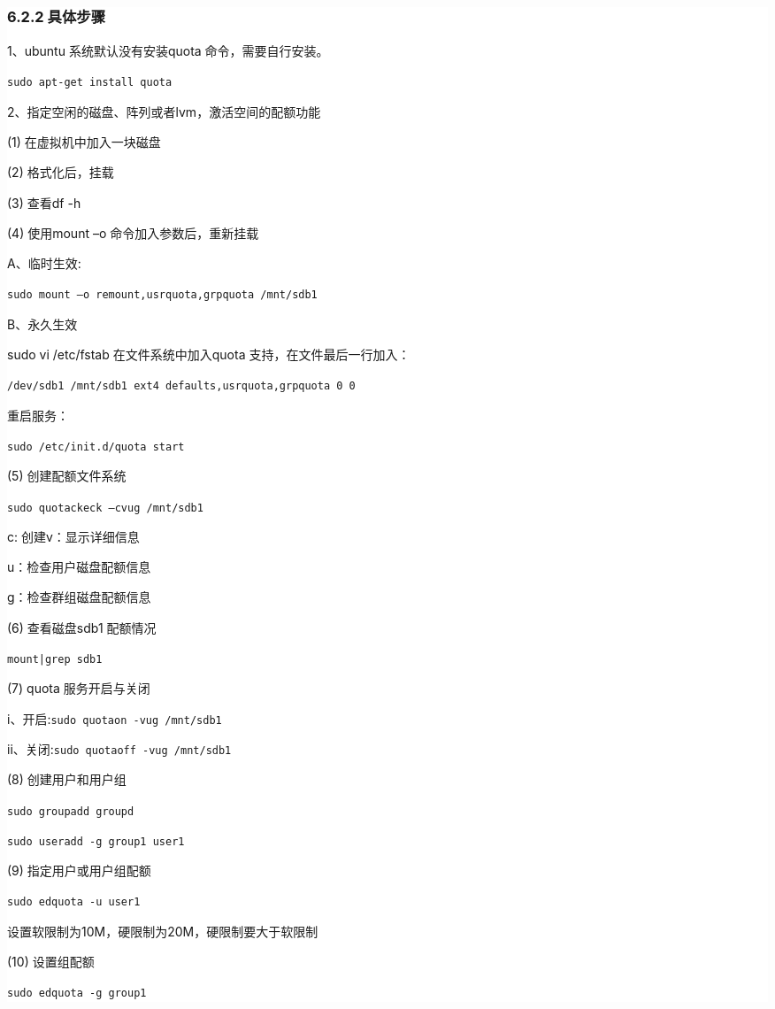 ### 6.2.2 具体步骤
1、ubuntu 系统默认没有安装quota 命令，需要自行安装。

`sudo apt-get install quota`

2、指定空闲的磁盘、阵列或者lvm，激活空间的配额功能

(1) 在虚拟机中加入一块磁盘

(2) 格式化后，挂载

(3) 查看df -h

(4) 使用mount –o 命令加入参数后，重新挂载

A、临时生效:

`sudo mount –o remount,usrquota,grpquota /mnt/sdb1`

B、永久生效

sudo vi /etc/fstab 在文件系统中加入quota 支持，在文件最后一行加入：

`/dev/sdb1 /mnt/sdb1 ext4 defaults,usrquota,grpquota 0 0`

重启服务：

`sudo /etc/init.d/quota start`

(5) 创建配额文件系统

`sudo quotackeck –cvug /mnt/sdb1`

c: 创建v：显示详细信息

u：检查用户磁盘配额信息

g：检查群组磁盘配额信息

(6) 查看磁盘sdb1 配额情况

`mount|grep sdb1`

(7) quota 服务开启与关闭

i、开启:`sudo quotaon -vug /mnt/sdb1`

ii、关闭:`sudo quotaoff -vug /mnt/sdb1`

(8) 创建用户和用户组

`sudo groupadd groupd`

`sudo useradd -g group1 user1`

(9) 指定用户或用户组配额

`sudo edquota -u user1`

设置软限制为10M，硬限制为20M，硬限制要大于软限制

(10) 设置组配额

`sudo edquota -g group1`
